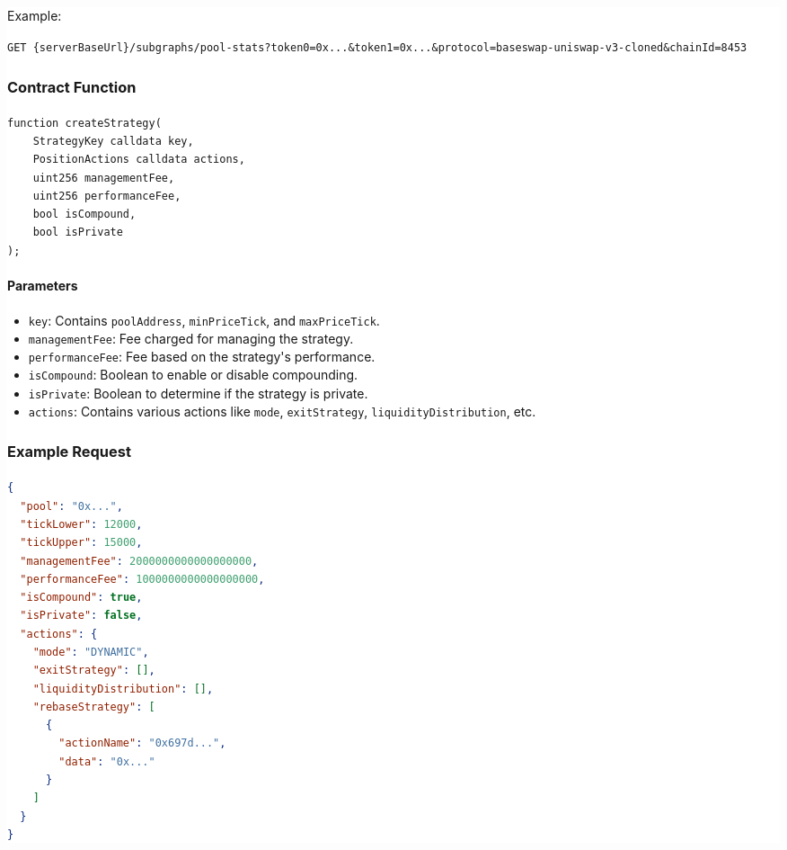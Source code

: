 Example:

```
GET {serverBaseUrl}/subgraphs/pool-stats?token0=0x...&token1=0x...&protocol=baseswap-uniswap-v3-cloned&chainId=8453
```

### Contract Function

```solidity
function createStrategy(
    StrategyKey calldata key,
    PositionActions calldata actions,
    uint256 managementFee,
    uint256 performanceFee,
    bool isCompound,
    bool isPrivate
);
```

#### Parameters

- `key`: Contains `poolAddress`, `minPriceTick`, and `maxPriceTick`.
- `managementFee`: Fee charged for managing the strategy.
- `performanceFee`: Fee based on the strategy's performance.
- `isCompound`: Boolean to enable or disable compounding.
- `isPrivate`: Boolean to determine if the strategy is private.
- `actions`: Contains various actions like `mode`, `exitStrategy`, `liquidityDistribution`, etc.

### Example Request

```json
{
  "pool": "0x...",
  "tickLower": 12000,
  "tickUpper": 15000,
  "managementFee": 2000000000000000000,
  "performanceFee": 1000000000000000000,
  "isCompound": true,
  "isPrivate": false,
  "actions": {
    "mode": "DYNAMIC",
    "exitStrategy": [],
    "liquidityDistribution": [],
    "rebaseStrategy": [
      {
        "actionName": "0x697d...",
        "data": "0x..."
      }
    ]
  }
}
```
